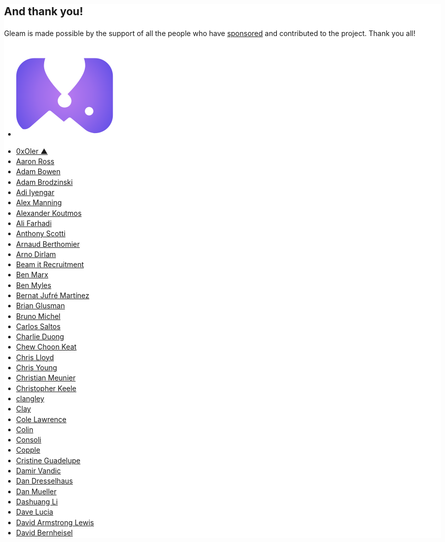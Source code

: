 [gleam-gh]: https://github.com/gleam-lang/gleam
[sponsor]: https://github.com/sponsors/lpil


## And thank you!

Gleam is made possible by the support of all the people who have
[sponsored](https://github.com/sponsors/lpil) and contributed to the project.
Thank you all!

<ul class="top-sponsors">
  <li>
    <a href="https://fly.io" rel="noopener" target="_blank">
      <img class="sponsor-fly no-shadow" src="/images/sponsors/fly-invert.svg" alt="Fly">
    </a>
  </li>
</ul>


 - [0xOler ▲](https://github.com/rodrigooler)
 - [Aaron Ross](https://github.com/superhawk610)
 - [Adam Bowen](https://github.com/adamnbowen)
 - [Adam Brodzinski](https://github.com/AdamBrodzinski)
 - [Adi Iyengar](https://github.com/thebugcatcher)
 - [Alex Manning](https://github.com/rawhat)
 - [Alexander Koutmos](https://github.com/akoutmos)
 - [Ali Farhadi](https://github.com/farhadi)
 - [Anthony Scotti](https://github.com/amscotti)
 - [Arnaud Berthomier](https://github.com/oz)
 - [Arno Dirlam](https://github.com/arnodirlam)
 - [Beam it Recruitment](https://github.com/BeamitRec)
 - [Ben Marx](https://github.com/bgmarx)
 - [Ben Myles](https://github.com/benmyles)
 - [Bernat Jufré Martínez](https://github.com/bjufre)
 - [Brian Glusman](https://github.com/bglusman)
 - [Bruno Michel](https://github.com/nono)
 - [Carlos Saltos](https://github.com/csaltos)
 - [Charlie Duong](https://github.com/charlieduong94)
 - [Chew Choon Keat](https://github.com/choonkeat)
 - [Chris Lloyd](https://github.com/chrislloyd)
 - [Chris Young](https://github.com/worldofchris)
 - [Christian Meunier](https://github.com/tlvenn)
 - [Christopher Keele](https://github.com/christhekeele)
 - [clangley](https://github.com/clangley)
 - [Clay](https://github.com/connorlay)
 - [Cole Lawrence](https://github.com/colelawrence)
 - [Colin](https://github.com/insanitybit)
 - [Consoli](https://github.com/matheus-consoli)
 - [Copple](https://github.com/kiwicopple)
 - [Cristine Guadelupe](https://github.com/cristineguadelupe)
 - [Damir Vandic](https://github.com/dvic)
 - [Dan Dresselhaus](https://github.com/ddresselhaus)
 - [Dan Mueller](https://github.com/unthought)
 - [Dashuang Li](https://github.com/defp)
 - [Dave Lucia](https://github.com/davydog187)
 - [David Armstrong Lewis](https://github.com/davidarmstronglewis)
 - [David Bernheisel](https://github.com/dbernheisel)

[release]: https://github.com/gleam-lang/gleam/releases/tag/v0.22.0
[getting-started]: https://gleam.run/getting-started/
[changelog]: https://github.com/gleam-lang/gleam/blob/main/CHANGELOG.md#v0220---2022-06-12